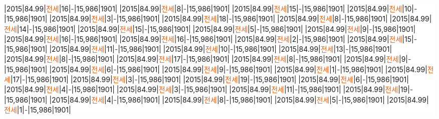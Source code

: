 |2015|84.99|<span style="color:#ff5a00">전세</span>|16|<span style="color:#444444">-</span>|15,986|1901|
|2015|84.99|<span style="color:#ff5a00">전세</span>|8|<span style="color:#444444">-</span>|15,986|1901|
|2015|84.99|<span style="color:#ff5a00">전세</span>|15|<span style="color:#444444">-</span>|15,986|1901|
|2015|84.99|<span style="color:#ff5a00">전세</span>|10|<span style="color:#444444">-</span>|15,986|1901|
|2015|84.99|<span style="color:#ff5a00">전세</span>|3|<span style="color:#444444">-</span>|15,986|1901|
|2015|84.99|<span style="color:#ff5a00">전세</span>|18|<span style="color:#444444">-</span>|15,986|1901|
|2015|84.99|<span style="color:#ff5a00">전세</span>|8|<span style="color:#444444">-</span>|15,986|1901|
|2015|84.99|<span style="color:#ff5a00">전세</span>|14|<span style="color:#444444">-</span>|15,986|1901|
|2015|84.99|<span style="color:#ff5a00">전세</span>|15|<span style="color:#444444">-</span>|15,986|1901|
|2015|84.99|<span style="color:#ff5a00">전세</span>|5|<span style="color:#444444">-</span>|15,986|1901|
|2015|84.99|<span style="color:#ff5a00">전세</span>|9|<span style="color:#444444">-</span>|15,986|1901|
|2015|84.99|<span style="color:#ff5a00">전세</span>|16|<span style="color:#444444">-</span>|15,986|1901|
|2015|84.99|<span style="color:#ff5a00">전세</span>|16|<span style="color:#444444">-</span>|15,986|1901|
|2015|84.99|<span style="color:#ff5a00">전세</span>|2|<span style="color:#444444">-</span>|15,986|1901|
|2015|84.99|<span style="color:#ff5a00">전세</span>|15|<span style="color:#444444">-</span>|15,986|1901|
|2015|84.99|<span style="color:#ff5a00">전세</span>|11|<span style="color:#444444">-</span>|15,986|1901|
|2015|84.99|<span style="color:#ff5a00">전세</span>|10|<span style="color:#444444">-</span>|15,986|1901|
|2015|84.99|<span style="color:#ff5a00">전세</span>|13|<span style="color:#444444">-</span>|15,986|1901|
|2015|84.99|<span style="color:#ff5a00">전세</span>|8|<span style="color:#444444">-</span>|15,986|1901|
|2015|84.99|<span style="color:#ff5a00">전세</span>|17|<span style="color:#444444">-</span>|15,986|1901|
|2015|84.99|<span style="color:#ff5a00">전세</span>|8|<span style="color:#444444">-</span>|15,986|1901|
|2015|84.99|<span style="color:#ff5a00">전세</span>|9|<span style="color:#444444">-</span>|15,986|1901|
|2015|84.99|<span style="color:#ff5a00">전세</span>|6|<span style="color:#444444">-</span>|15,986|1901|
|2015|84.99|<span style="color:#ff5a00">전세</span>|9|<span style="color:#444444">-</span>|15,986|1901|
|2015|84.99|<span style="color:#ff5a00">전세</span>|1|<span style="color:#444444">-</span>|15,986|1901|
|2015|84.99|<span style="color:#ff5a00">전세</span>|17|<span style="color:#444444">-</span>|15,986|1901|
|2015|84.99|<span style="color:#ff5a00">전세</span>|3|<span style="color:#444444">-</span>|15,986|1901|
|2015|84.99|<span style="color:#ff5a00">전세</span>|19|<span style="color:#444444">-</span>|15,986|1901|
|2015|84.99|<span style="color:#ff5a00">전세</span>|6|<span style="color:#444444">-</span>|15,986|1901|
|2015|84.99|<span style="color:#ff5a00">전세</span>|4|<span style="color:#444444">-</span>|15,986|1901|
|2015|84.99|<span style="color:#ff5a00">전세</span>|3|<span style="color:#444444">-</span>|15,986|1901|
|2015|84.99|<span style="color:#ff5a00">전세</span>|11|<span style="color:#444444">-</span>|15,986|1901|
|2015|84.99|<span style="color:#ff5a00">전세</span>|19|<span style="color:#444444">-</span>|15,986|1901|
|2015|84.99|<span style="color:#ff5a00">전세</span>|4|<span style="color:#444444">-</span>|15,986|1901|
|2015|84.99|<span style="color:#ff5a00">전세</span>|8|<span style="color:#444444">-</span>|15,986|1901|
|2015|84.99|<span style="color:#ff5a00">전세</span>|5|<span style="color:#444444">-</span>|15,986|1901|
|2015|84.99|<span style="color:#ff5a00">전세</span>|1|<span style="color:#444444">-</span>|15,986|1901|